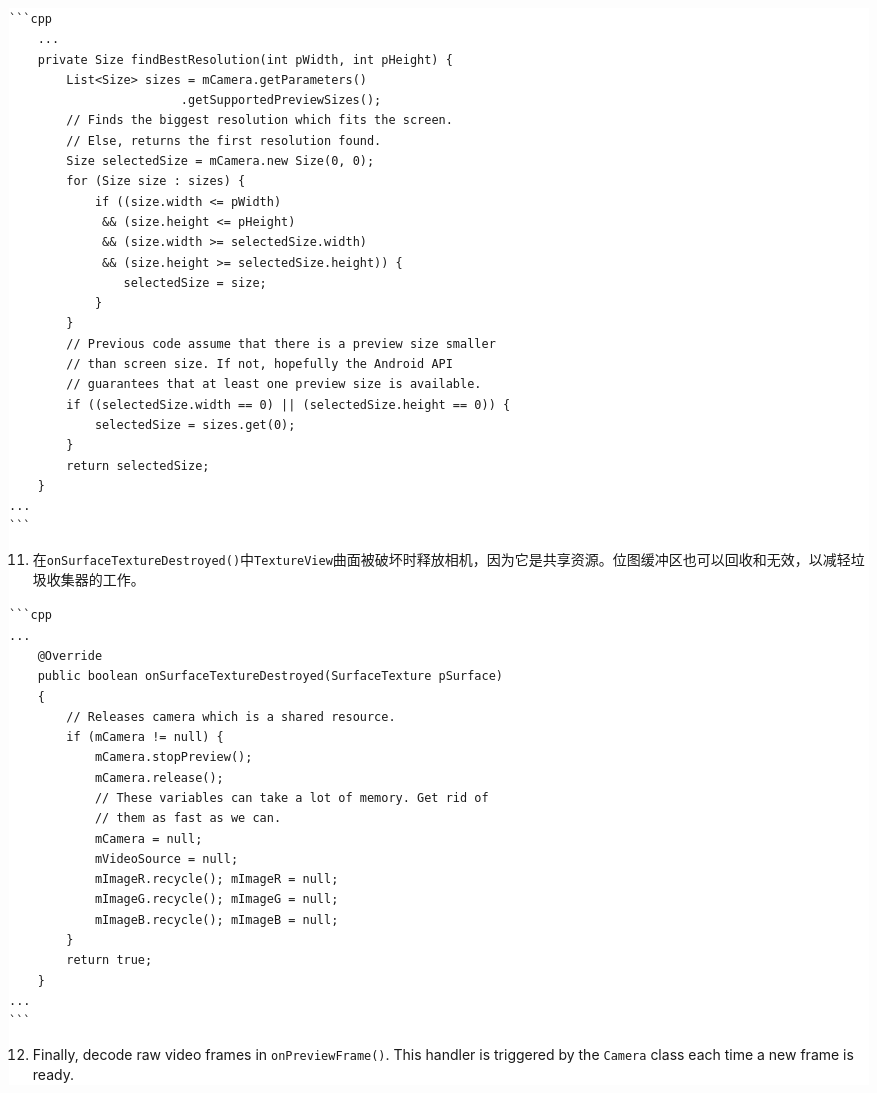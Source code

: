     ```cpp
        ...
        private Size findBestResolution(int pWidth, int pHeight) {
            List<Size> sizes = mCamera.getParameters()
                            .getSupportedPreviewSizes();
            // Finds the biggest resolution which fits the screen.
            // Else, returns the first resolution found.
            Size selectedSize = mCamera.new Size(0, 0);
            for (Size size : sizes) {
                if ((size.width <= pWidth)
                 && (size.height <= pHeight)
                 && (size.width >= selectedSize.width)
                 && (size.height >= selectedSize.height)) {
                    selectedSize = size;
                }
            }
            // Previous code assume that there is a preview size smaller
            // than screen size. If not, hopefully the Android API
            // guarantees that at least one preview size is available.
            if ((selectedSize.width == 0) || (selectedSize.height == 0)) {
                selectedSize = sizes.get(0);
            }
            return selectedSize;
        }
    ...
    ```

11.  在`onSurfaceTextureDestroyed()`中`TextureView`曲面被破坏时释放相机，因为它是共享资源。位图缓冲区也可以回收和无效，以减轻垃圾收集器的工作。

    ```cpp
    ...
        @Override
        public boolean onSurfaceTextureDestroyed(SurfaceTexture pSurface)
        {
            // Releases camera which is a shared resource.
            if (mCamera != null) {
                mCamera.stopPreview();
                mCamera.release();
                // These variables can take a lot of memory. Get rid of
                // them as fast as we can.
                mCamera = null;
                mVideoSource = null;
                mImageR.recycle(); mImageR = null;
                mImageG.recycle(); mImageG = null;
                mImageB.recycle(); mImageB = null;
            }
            return true;
        }
    ...
    ```

12.  Finally, decode raw video frames in `onPreviewFrame()`. This handler is triggered by the `Camera` class each time a new frame is ready.
